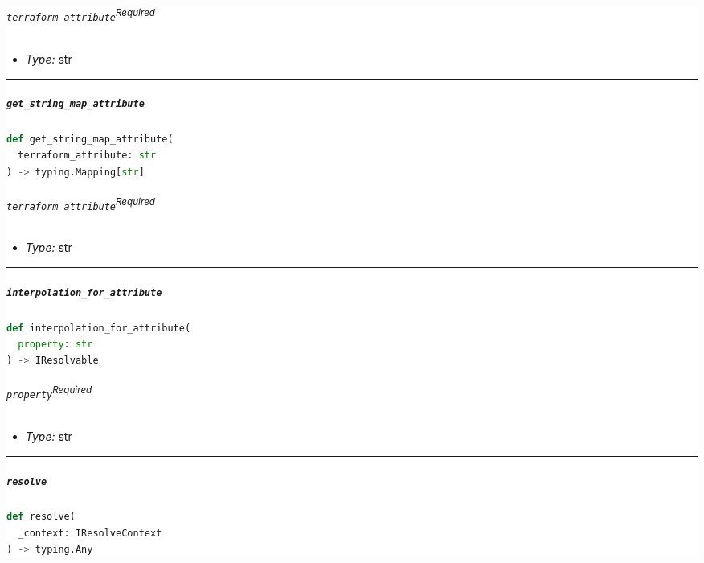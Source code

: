 ###### `terraform_attribute`<sup>Required</sup> <a name="terraform_attribute" id="rhizo-co-terraform-provider-oci.fleetAppsManagementFleetProperty.FleetAppsManagementFleetPropertyTimeoutsOutputReference.getStringAttribute.parameter.terraformAttribute"></a>

- *Type:* str

---

##### `get_string_map_attribute` <a name="get_string_map_attribute" id="rhizo-co-terraform-provider-oci.fleetAppsManagementFleetProperty.FleetAppsManagementFleetPropertyTimeoutsOutputReference.getStringMapAttribute"></a>

```python
def get_string_map_attribute(
  terraform_attribute: str
) -> typing.Mapping[str]
```

###### `terraform_attribute`<sup>Required</sup> <a name="terraform_attribute" id="rhizo-co-terraform-provider-oci.fleetAppsManagementFleetProperty.FleetAppsManagementFleetPropertyTimeoutsOutputReference.getStringMapAttribute.parameter.terraformAttribute"></a>

- *Type:* str

---

##### `interpolation_for_attribute` <a name="interpolation_for_attribute" id="rhizo-co-terraform-provider-oci.fleetAppsManagementFleetProperty.FleetAppsManagementFleetPropertyTimeoutsOutputReference.interpolationForAttribute"></a>

```python
def interpolation_for_attribute(
  property: str
) -> IResolvable
```

###### `property`<sup>Required</sup> <a name="property" id="rhizo-co-terraform-provider-oci.fleetAppsManagementFleetProperty.FleetAppsManagementFleetPropertyTimeoutsOutputReference.interpolationForAttribute.parameter.property"></a>

- *Type:* str

---

##### `resolve` <a name="resolve" id="rhizo-co-terraform-provider-oci.fleetAppsManagementFleetProperty.FleetAppsManagementFleetPropertyTimeoutsOutputReference.resolve"></a>

```python
def resolve(
  _context: IResolveContext
) -> typing.Any
```
